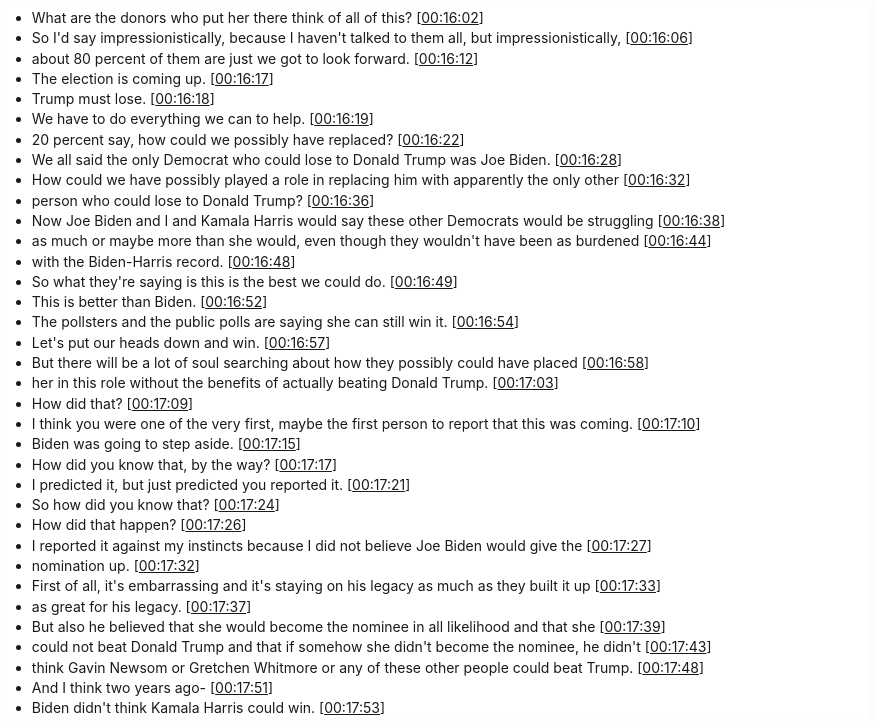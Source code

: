 *  What are the donors who put her there think of all of this? [[00:16:02](https://www.youtube.com/watch?v=vV_WDBqE8VI&t=962.48s)]
*  So I'd say impressionistically, because I haven't talked to them all, but impressionistically, [[00:16:06](https://www.youtube.com/watch?v=vV_WDBqE8VI&t=966.24s)]
*  about 80 percent of them are just we got to look forward. [[00:16:12](https://www.youtube.com/watch?v=vV_WDBqE8VI&t=972.16s)]
*  The election is coming up. [[00:16:17](https://www.youtube.com/watch?v=vV_WDBqE8VI&t=977.16s)]
*  Trump must lose. [[00:16:18](https://www.youtube.com/watch?v=vV_WDBqE8VI&t=978.16s)]
*  We have to do everything we can to help. [[00:16:19](https://www.youtube.com/watch?v=vV_WDBqE8VI&t=979.36s)]
*  20 percent say, how could we possibly have replaced? [[00:16:22](https://www.youtube.com/watch?v=vV_WDBqE8VI&t=982.3199999999999s)]
*  We all said the only Democrat who could lose to Donald Trump was Joe Biden. [[00:16:28](https://www.youtube.com/watch?v=vV_WDBqE8VI&t=988.24s)]
*  How could we have possibly played a role in replacing him with apparently the only other [[00:16:32](https://www.youtube.com/watch?v=vV_WDBqE8VI&t=992.48s)]
*  person who could lose to Donald Trump? [[00:16:36](https://www.youtube.com/watch?v=vV_WDBqE8VI&t=996.5600000000001s)]
*  Now Joe Biden and I and Kamala Harris would say these other Democrats would be struggling [[00:16:38](https://www.youtube.com/watch?v=vV_WDBqE8VI&t=998.6s)]
*  as much or maybe more than she would, even though they wouldn't have been as burdened [[00:16:44](https://www.youtube.com/watch?v=vV_WDBqE8VI&t=1004.32s)]
*  with the Biden-Harris record. [[00:16:48](https://www.youtube.com/watch?v=vV_WDBqE8VI&t=1008.0400000000001s)]
*  So what they're saying is this is the best we could do. [[00:16:49](https://www.youtube.com/watch?v=vV_WDBqE8VI&t=1009.96s)]
*  This is better than Biden. [[00:16:52](https://www.youtube.com/watch?v=vV_WDBqE8VI&t=1012.72s)]
*  The pollsters and the public polls are saying she can still win it. [[00:16:54](https://www.youtube.com/watch?v=vV_WDBqE8VI&t=1014.6s)]
*  Let's put our heads down and win. [[00:16:57](https://www.youtube.com/watch?v=vV_WDBqE8VI&t=1017.6s)]
*  But there will be a lot of soul searching about how they possibly could have placed [[00:16:58](https://www.youtube.com/watch?v=vV_WDBqE8VI&t=1018.8000000000001s)]
*  her in this role without the benefits of actually beating Donald Trump. [[00:17:03](https://www.youtube.com/watch?v=vV_WDBqE8VI&t=1023.72s)]
*  How did that? [[00:17:09](https://www.youtube.com/watch?v=vV_WDBqE8VI&t=1029.08s)]
*  I think you were one of the very first, maybe the first person to report that this was coming. [[00:17:10](https://www.youtube.com/watch?v=vV_WDBqE8VI&t=1030.08s)]
*  Biden was going to step aside. [[00:17:15](https://www.youtube.com/watch?v=vV_WDBqE8VI&t=1035.8s)]
*  How did you know that, by the way? [[00:17:17](https://www.youtube.com/watch?v=vV_WDBqE8VI&t=1037.24s)]
*  I predicted it, but just predicted you reported it. [[00:17:21](https://www.youtube.com/watch?v=vV_WDBqE8VI&t=1041.16s)]
*  So how did you know that? [[00:17:24](https://www.youtube.com/watch?v=vV_WDBqE8VI&t=1044.28s)]
*  How did that happen? [[00:17:26](https://www.youtube.com/watch?v=vV_WDBqE8VI&t=1046.5600000000002s)]
*  I reported it against my instincts because I did not believe Joe Biden would give the [[00:17:27](https://www.youtube.com/watch?v=vV_WDBqE8VI&t=1047.96s)]
*  nomination up. [[00:17:32](https://www.youtube.com/watch?v=vV_WDBqE8VI&t=1052.0s)]
*  First of all, it's embarrassing and it's staying on his legacy as much as they built it up [[00:17:33](https://www.youtube.com/watch?v=vV_WDBqE8VI&t=1053.0s)]
*  as great for his legacy. [[00:17:37](https://www.youtube.com/watch?v=vV_WDBqE8VI&t=1057.44s)]
*  But also he believed that she would become the nominee in all likelihood and that she [[00:17:39](https://www.youtube.com/watch?v=vV_WDBqE8VI&t=1059.5200000000002s)]
*  could not beat Donald Trump and that if somehow she didn't become the nominee, he didn't [[00:17:43](https://www.youtube.com/watch?v=vV_WDBqE8VI&t=1063.9s)]
*  think Gavin Newsom or Gretchen Whitmore or any of these other people could beat Trump. [[00:17:48](https://www.youtube.com/watch?v=vV_WDBqE8VI&t=1068.0400000000002s)]
*  And I think two years ago- [[00:17:51](https://www.youtube.com/watch?v=vV_WDBqE8VI&t=1071.7600000000002s)]
*  Biden didn't think Kamala Harris could win. [[00:17:53](https://www.youtube.com/watch?v=vV_WDBqE8VI&t=1073.16s)]